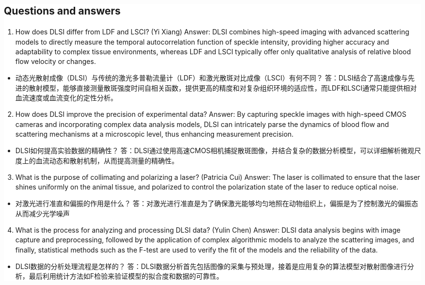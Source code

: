 ## Questions and answers
1. How does DLSI differ from LDF and  LSCI? (Yi Xiang)
Answer: DLSI combines high-speed imaging with advanced scattering models to directly measure the temporal autocorrelation function of speckle intensity, providing higher accuracy and adaptability to complex tissue environments, whereas LDF and LSCI typically offer only qualitative analysis of relative blood flow velocity or changes.
- 动态光散射成像（DLSI）与传统的激光多普勒流量计（LDF）和激光散斑对比成像（LSCI）有何不同？
答：DLSI结合了高速成像与先进的散射模型，能够直接测量散斑强度时间自相关函数，提供更高的精度和对复杂组织环境的适应性，而LDF和LSCI通常只能提供相对血流速度或血流变化的定性分析。

2. How does DLSI improve the precision of experimental data?
Answer: By capturing speckle images with high-speed CMOS cameras and incorporating complex data analysis models, DLSI can intricately parse the dynamics of blood flow and scattering mechanisms at a microscopic level, thus enhancing measurement precision.
- DLSI如何提高实验数据的精确性？
答：DLSI通过使用高速CMOS相机捕捉散斑图像，并结合复杂的数据分析模型，可以详细解析微观尺度上的血流动态和散射机制，从而提高测量的精确性。

3. What is the purpose of collimating and polarizing a laser? (Patricia Cui)
Answer: The laser is collimated to ensure that the laser shines uniformly on the animal tissue, and polarized to control the polarization state of the laser to reduce optical noise.
- 对激光进行准直和偏振的作用是什么？
答：对激光进行准直是为了确保激光能够均匀地照在动物组织上，偏振是为了控制激光的偏振态从而减少光学噪声

4. What is the process for analyzing and processing DLSI data? (Yulin Chen)
Answer: DLSI data analysis begins with image capture and preprocessing, followed by the application of complex algorithmic models to analyze the scattering images, and finally, statistical methods such as the F-test are used to verify the fit of the models and the reliability of the data.
- DLSI数据的分析处理流程是怎样的？
答：DLSI数据分析首先包括图像的采集与预处理，接着是应用复杂的算法模型对散射图像进行分析，最后利用统计方法如F检验来验证模型的拟合度和数据的可靠性。

